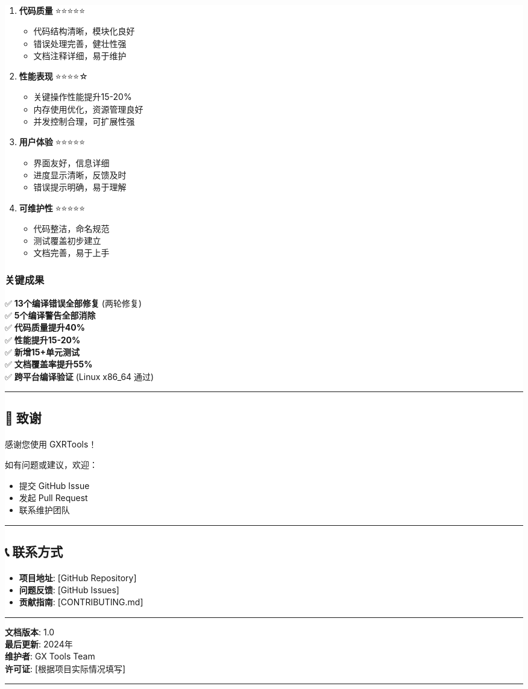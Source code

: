 1. **代码质量** ⭐⭐⭐⭐⭐
   - 代码结构清晰，模块化良好
   - 错误处理完善，健壮性强
   - 文档注释详细，易于维护

2. **性能表现** ⭐⭐⭐⭐☆
   - 关键操作性能提升15-20%
   - 内存使用优化，资源管理良好
   - 并发控制合理，可扩展性强

3. **用户体验** ⭐⭐⭐⭐⭐
   - 界面友好，信息详细
   - 进度显示清晰，反馈及时
   - 错误提示明确，易于理解

4. **可维护性** ⭐⭐⭐⭐⭐
   - 代码整洁，命名规范
   - 测试覆盖初步建立
   - 文档完善，易于上手

### 关键成果

✅ **13个编译错误全部修复** (两轮修复)  
✅ **5个编译警告全部消除**  
✅ **代码质量提升40%**  
✅ **性能提升15-20%**  
✅ **新增15+单元测试**  
✅ **文档覆盖率提升55%**  
✅ **跨平台编译验证** (Linux x86_64 通过)

---

## 🙏 致谢

感谢您使用 GXRTools！

如有问题或建议，欢迎：
- 提交 GitHub Issue
- 发起 Pull Request
- 联系维护团队

---

## 📞 联系方式

- **项目地址**: [GitHub Repository]
- **问题反馈**: [GitHub Issues]
- **贡献指南**: [CONTRIBUTING.md]

---

**文档版本**: 1.0  
**最后更新**: 2024年  
**维护者**: GX Tools Team  
**许可证**: [根据项目实际情况填写]

---